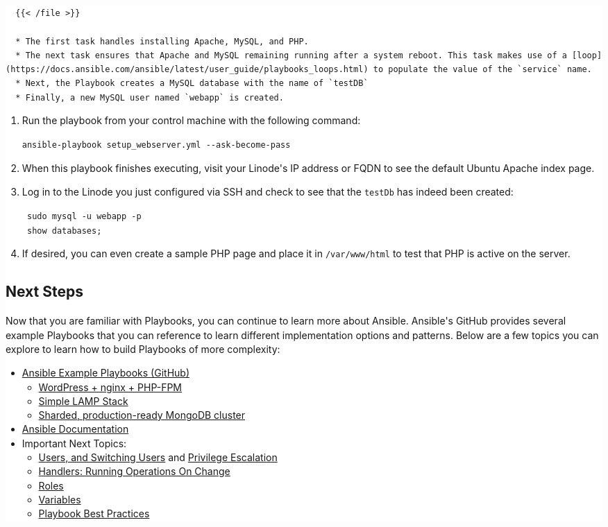       {{< /file >}}

      * The first task handles installing Apache, MySQL, and PHP.
      * The next task ensures that Apache and MySQL remaining running after a system reboot. This task makes use of a [loop](https://docs.ansible.com/ansible/latest/user_guide/playbooks_loops.html) to populate the value of the `service` name.
      * Next, the Playbook creates a MySQL database with the name of `testDB`
      * Finally, a new MySQL user named `webapp` is created.


1.  Run the playbook from your control machine with the following command:

        ansible-playbook setup_webserver.yml --ask-become-pass

1. When this playbook finishes executing, visit your Linode's IP address or FQDN to see the default Ubuntu Apache index page.

1.  Log in to the Linode you just configured via SSH and check to see that the `testDb` has indeed been created:

         sudo mysql -u webapp -p
         show databases;

1. If desired, you can even create a sample PHP page and place it in `/var/www/html` to test that PHP is active on the server.


## Next Steps

Now that you are familiar with Playbooks, you can continue to learn more about Ansible. Ansible's GitHub provides several example Playbooks that you can reference to learn different implementation options and patterns. Below are a few topics you can explore to learn how to build Playbooks of more complexity:

* [Ansible Example Playbooks (GitHub)](https://github.com/ansible/ansible-examples)
  * [WordPress + nginx + PHP-FPM](https://github.com/ansible/ansible-examples/tree/master/wordpress-nginx)
  * [Simple LAMP Stack](https://github.com/ansible/ansible-examples/tree/master/lamp_simple)
  * [Sharded, production-ready MongoDB cluster](https://github.com/ansible/ansible-examples/tree/master/mongodb)
* [Ansible Documentation](http://docs.ansible.com/ansible/index.html)
* Important Next Topics:
  * [Users, and Switching Users](http://docs.ansible.com/ansible/playbooks_intro.html#hosts-and-users) and [Privilege Escalation](http://docs.ansible.com/ansible/become.html)
  * [Handlers: Running Operations On Change](http://docs.ansible.com/ansible/playbooks_intro.html#handlers-running-operations-on-change)
  * [Roles](http://docs.ansible.com/ansible/playbooks_roles.html)
  * [Variables](http://docs.ansible.com/ansible/playbooks_variables.html)
  * [Playbook Best Practices](http://docs.ansible.com/ansible/playbooks_best_practices.html)
